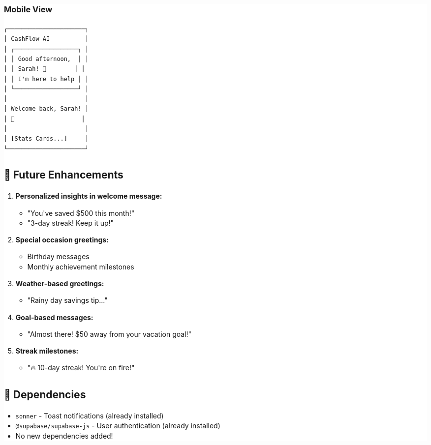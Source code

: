 ### Mobile View
```
┌──────────────────────┐
│ CashFlow AI          │
│ ┌──────────────────┐ │
│ │ Good afternoon,  │ │
│ │ Sarah! 👋        │ │
│ │ I'm here to help │ │
│ └──────────────────┘ │
│                      │
│ Welcome back, Sarah! │
│ 👋                   │
│                      │
│ [Stats Cards...]     │
└──────────────────────┘
```

## 🎯 Future Enhancements

1. **Personalized insights in welcome message:**
   - "You've saved $500 this month!"
   - "3-day streak! Keep it up!"

2. **Special occasion greetings:**
   - Birthday messages
   - Monthly achievement milestones

3. **Weather-based greetings:**
   - "Rainy day savings tip..."

4. **Goal-based messages:**
   - "Almost there! $50 away from your vacation goal!"

5. **Streak milestones:**
   - "🔥 10-day streak! You're on fire!"

## 📄 Dependencies
- `sonner` - Toast notifications (already installed)
- `@supabase/supabase-js` - User authentication (already installed)
- No new dependencies added!

